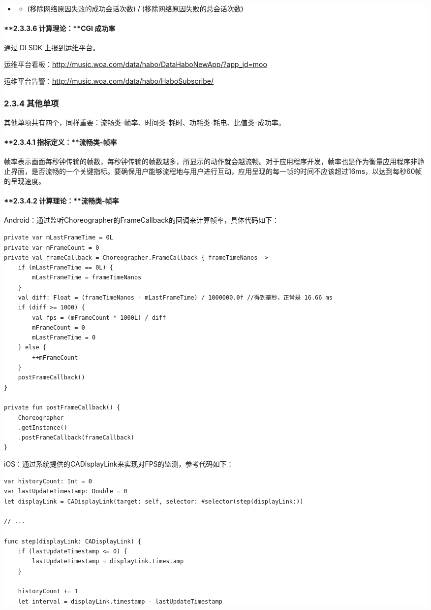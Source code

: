 - - (移除网络原因失败的成功会话次数) / (移除网络原因失败的总会话次数)

#### **2.3.3.6 计算理论：****CGI 成功率**

通过 DI SDK 上报到运维平台。

运维平台看板：http://music.woa.com/data/habo/DataHaboNewApp/?app_id=moo

运维平台告警：http://music.woa.com/data/habo/HaboSubscribe/

### **2.3.4 其他单项**

其他单项共有四个，同样重要：流畅类-帧率、时间类-耗时、功耗类-耗电、比值类-成功率。

#### **2.3.4.1 指标定义：****流畅类-帧率**

帧率表示画面每秒钟传输的帧数，每秒钟传输的帧数越多，所显示的动作就会越流畅。对于应用程序开发，帧率也是作为衡量应用程序非静止界面，是否流畅的一个关键指标。要确保用户能够流程地与用户进行互动，应用呈现的每一帧的时间不应该超过16ms，以达到每秒60帧的呈现速度。

#### **2.3.4.2 计算理论：****流畅类-帧率**

Android：通过监听Choreographer的FrameCallback的回调来计算帧率，具体代码如下：



```
private var mLastFrameTime = 0L
private var mFrameCount = 0
private val frameCallback = Choreographer.FrameCallback { frameTimeNanos ->
    if (mLastFrameTime == 0L) {
        mLastFrameTime = frameTimeNanos
    }
    val diff: Float = (frameTimeNanos - mLastFrameTime) / 1000000.0f //得到毫秒，正常是 16.66 ms
    if (diff >= 1000) {
        val fps = (mFrameCount * 1000L) / diff
        mFrameCount = 0
        mLastFrameTime = 0
    } else {
        ++mFrameCount
    }
    postFrameCallback()
}

private fun postFrameCallback() {
    Choreographer
    .getInstance()
    .postFrameCallback(frameCallback)
}
```





iOS：通过系统提供的CADisplayLink来实现对FPS的监测，参考代码如下：



```
var historyCount: Int = 0
var lastUpdateTimestamp: Double = 0
let displayLink = CADisplayLink(target: self, selector: #selector(step(displayLink:))

// ...

func step(displayLink: CADisplayLink) {
    if (lastUpdateTimestamp <= 0) {
        lastUpdateTimestamp = displayLink.timestamp
    }
    
    historyCount += 1
    let interval = displayLink.timestamp - lastUpdateTimestamp
```